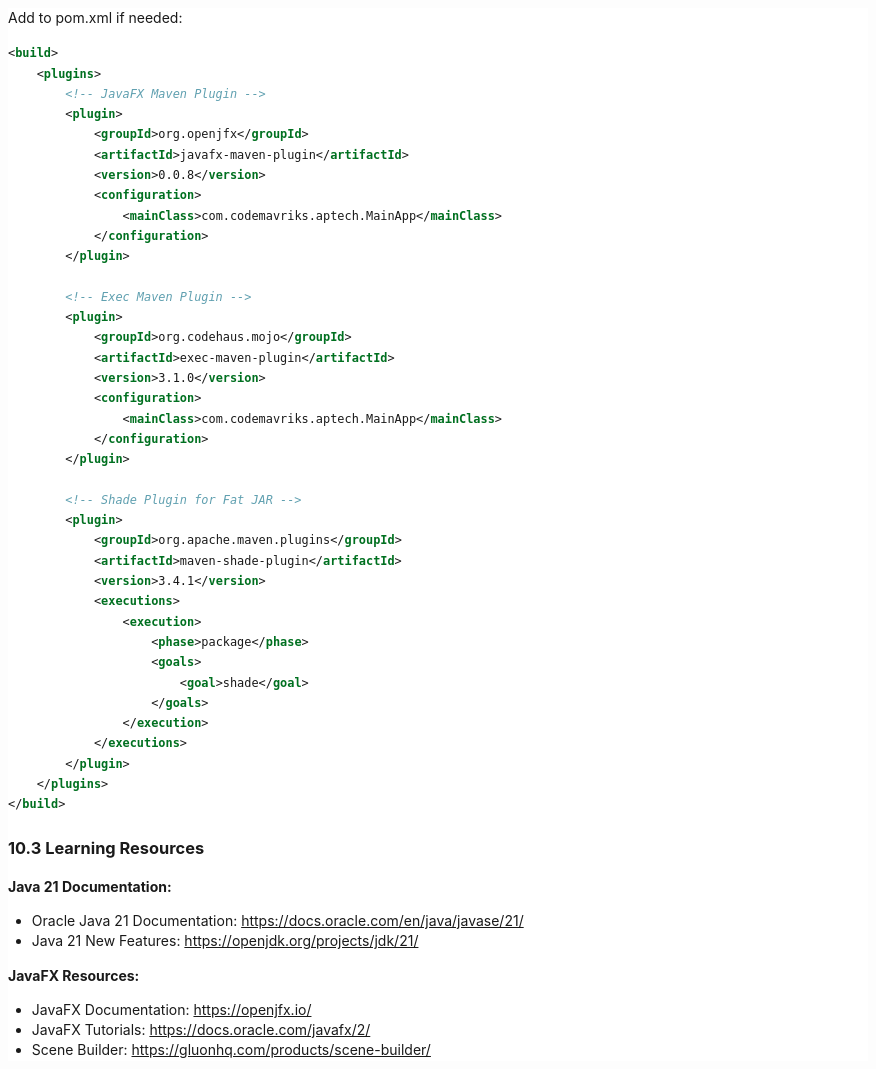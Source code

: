 Add to pom.xml if needed:

```xml
<build>
    <plugins>
        <!-- JavaFX Maven Plugin -->
        <plugin>
            <groupId>org.openjfx</groupId>
            <artifactId>javafx-maven-plugin</artifactId>
            <version>0.0.8</version>
            <configuration>
                <mainClass>com.codemavriks.aptech.MainApp</mainClass>
            </configuration>
        </plugin>
        
        <!-- Exec Maven Plugin -->
        <plugin>
            <groupId>org.codehaus.mojo</groupId>
            <artifactId>exec-maven-plugin</artifactId>
            <version>3.1.0</version>
            <configuration>
                <mainClass>com.codemavriks.aptech.MainApp</mainClass>
            </configuration>
        </plugin>
        
        <!-- Shade Plugin for Fat JAR -->
        <plugin>
            <groupId>org.apache.maven.plugins</groupId>
            <artifactId>maven-shade-plugin</artifactId>
            <version>3.4.1</version>
            <executions>
                <execution>
                    <phase>package</phase>
                    <goals>
                        <goal>shade</goal>
                    </goals>
                </execution>
            </executions>
        </plugin>
    </plugins>
</build>
```

### 10.3 Learning Resources

**Java 21 Documentation:**
- Oracle Java 21 Documentation: https://docs.oracle.com/en/java/javase/21/
- Java 21 New Features: https://openjdk.org/projects/jdk/21/

**JavaFX Resources:**
- JavaFX Documentation: https://openjfx.io/
- JavaFX Tutorials: https://docs.oracle.com/javafx/2/
- Scene Builder: https://gluonhq.com/products/scene-builder/
